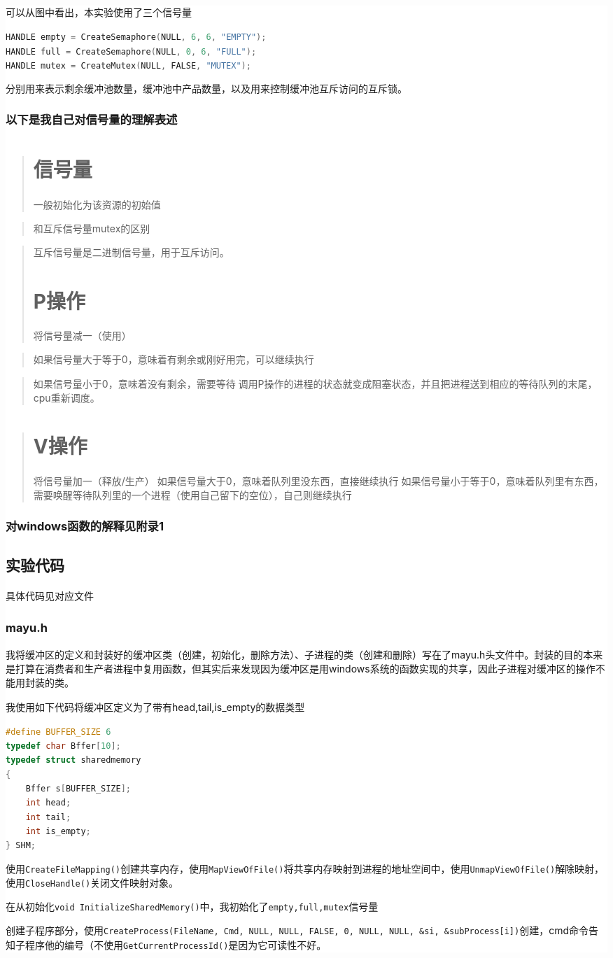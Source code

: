 可以从图中看出，本实验使用了三个信号量
```c++
HANDLE empty = CreateSemaphore(NULL, 6, 6, "EMPTY");
HANDLE full = CreateSemaphore(NULL, 0, 6, "FULL");
HANDLE mutex = CreateMutex(NULL, FALSE, "MUTEX");
```
分别用来表示剩余缓冲池数量，缓冲池中产品数量，以及用来控制缓冲池互斥访问的互斥锁。

### 以下是我自己对信号量的理解表述
># 信号量
>一般初始化为该资源的初始值

>和互斥信号量mutex的区别

>互斥信号量是二进制信号量，用于互斥访问。
># P操作
>将信号量减一（使用）

>如果信号量大于等于0，意味着有剩余或刚好用完，可以继续执行

>如果信号量小于0，意味着没有剩余，需要等待
>调用P操作的进程的状态就变成阻塞状态，并且把进程送到相应的等待队列的末尾，cpu重新调度。

># V操作
>将信号量加一（释放/生产）
>如果信号量大于0，意味着队列里没东西，直接继续执行
>如果信号量小于等于0，意味着队列里有东西，需要唤醒等待队列里的一个进程（使用自己留下的空位），自己则继续执行
### 对windows函数的解释见附录1

## 实验代码
具体代码见对应文件
### mayu.h
我将缓冲区的定义和封装好的缓冲区类（创建，初始化，删除方法）、子进程的类（创建和删除）写在了mayu.h头文件中。封装的目的本来是打算在消费者和生产者进程中复用函数，但其实后来发现因为缓冲区是用windows系统的函数实现的共享，因此子进程对缓冲区的操作不能用封装的类。

我使用如下代码将缓冲区定义为了带有head,tail,is_empty的数据类型
```c++
#define BUFFER_SIZE 6
typedef char Bffer[10];
typedef struct sharedmemory
{
    Bffer s[BUFFER_SIZE];
    int head;
    int tail;
    int is_empty;
} SHM;
```
使用`CreateFileMapping()`创建共享内存，使用`MapViewOfFile()`将共享内存映射到进程的地址空间中，使用`UnmapViewOfFile()`解除映射，使用`CloseHandle()`关闭文件映射对象。

在从初始化`void InitializeSharedMemory()`中，我初始化了`empty,full,mutex`信号量

创建子程序部分，使用`CreateProcess(FileName, Cmd, NULL, NULL, FALSE, 0, NULL, NULL, &si, &subProcess[i])`创建，cmd命令告知子程序他的编号（不使用`GetCurrentProcessId()`是因为它可读性不好。
